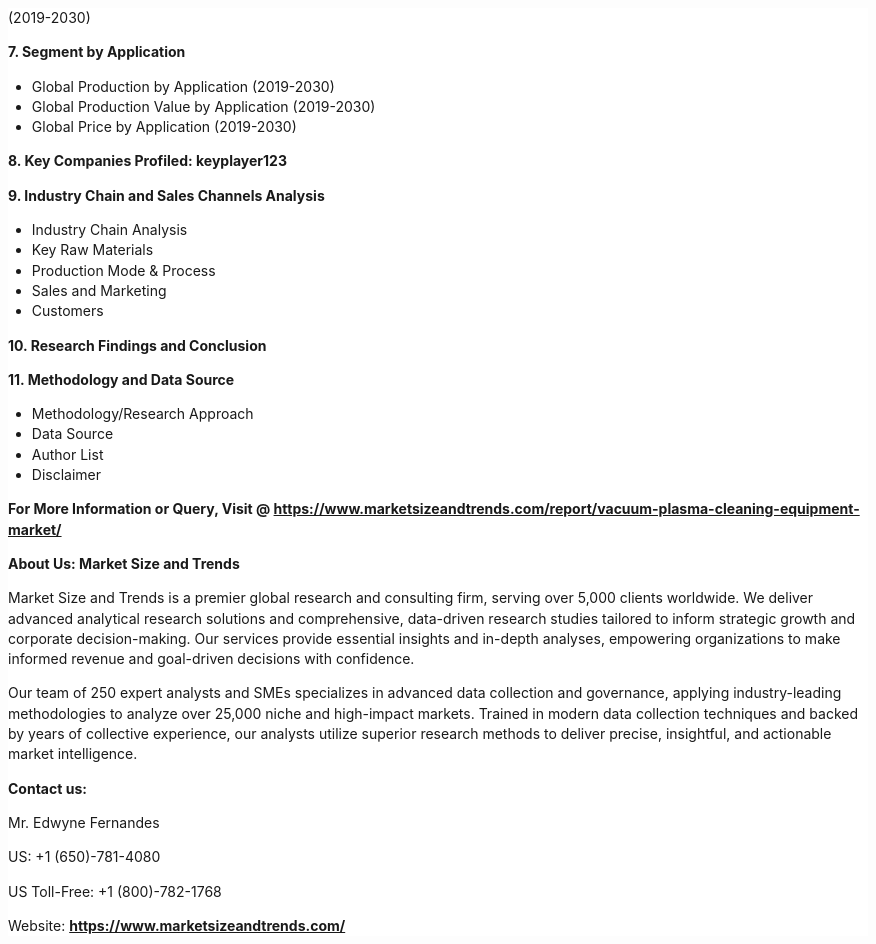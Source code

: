 (2019-2030)</li></ul><p><strong>7. Segment by Application</strong></p><ul><li>Global Production by Application (2019-2030)</li><li>Global Production Value by Application (2019-2030)</li><li>Global Price by Application (2019-2030)</li></ul><p><strong>8. Key Companies Profiled: keyplayer123</strong></p><p><strong>9. Industry Chain and Sales Channels Analysis</strong></p><ul><li>Industry Chain Analysis</li><li>Key Raw Materials</li><li>Production Mode &amp; Process</li><li>Sales and Marketing</li><li>Customers</li></ul><p><strong>10. Research Findings and Conclusion</strong></p><p><strong>11. Methodology and Data Source</strong></p><ul><li>Methodology/Research Approach</li><li>Data Source</li><li>Author List</li><li>Disclaimer</li></ul></p><p><strong>For More Information or Query, Visit @ <a href="https://www.marketsizeandtrends.com/report/vacuum-plasma-cleaning-equipment-market/">https://www.marketsizeandtrends.com/report/vacuum-plasma-cleaning-equipment-market/</a></strong></p><p><strong>About Us: Market Size and Trends</strong></p><p>Market Size and Trends is a premier global research and consulting firm, serving over 5,000 clients worldwide. We deliver advanced analytical research solutions and comprehensive, data-driven research studies tailored to inform strategic growth and corporate decision-making. Our services provide essential insights and in-depth analyses, empowering organizations to make informed revenue and goal-driven decisions with confidence.</p><p>Our team of 250 expert analysts and SMEs specializes in advanced data collection and governance, applying industry-leading methodologies to analyze over 25,000 niche and high-impact markets. Trained in modern data collection techniques and backed by years of collective experience, our analysts utilize superior research methods to deliver precise, insightful, and actionable market intelligence.</p><p><strong>Contact us:</strong></p><p>Mr. Edwyne Fernandes</p><p>US: +1 (650)-781-4080</p><p>US Toll-Free: +1 (800)-782-1768</p><p>Website: <strong><a href="https://www.marketsizeandtrends.com/">https://www.marketsizeandtrends.com/</a></strong></p>
